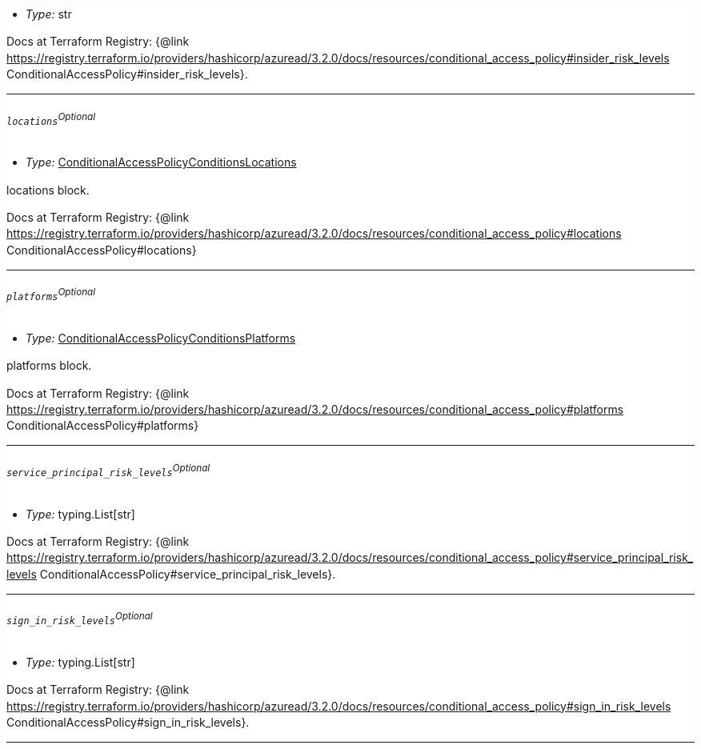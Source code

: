 - *Type:* str

Docs at Terraform Registry: {@link https://registry.terraform.io/providers/hashicorp/azuread/3.2.0/docs/resources/conditional_access_policy#insider_risk_levels ConditionalAccessPolicy#insider_risk_levels}.

---

###### `locations`<sup>Optional</sup> <a name="locations" id="@cdktf/provider-azuread.conditionalAccessPolicy.ConditionalAccessPolicy.putConditions.parameter.locations"></a>

- *Type:* <a href="#@cdktf/provider-azuread.conditionalAccessPolicy.ConditionalAccessPolicyConditionsLocations">ConditionalAccessPolicyConditionsLocations</a>

locations block.

Docs at Terraform Registry: {@link https://registry.terraform.io/providers/hashicorp/azuread/3.2.0/docs/resources/conditional_access_policy#locations ConditionalAccessPolicy#locations}

---

###### `platforms`<sup>Optional</sup> <a name="platforms" id="@cdktf/provider-azuread.conditionalAccessPolicy.ConditionalAccessPolicy.putConditions.parameter.platforms"></a>

- *Type:* <a href="#@cdktf/provider-azuread.conditionalAccessPolicy.ConditionalAccessPolicyConditionsPlatforms">ConditionalAccessPolicyConditionsPlatforms</a>

platforms block.

Docs at Terraform Registry: {@link https://registry.terraform.io/providers/hashicorp/azuread/3.2.0/docs/resources/conditional_access_policy#platforms ConditionalAccessPolicy#platforms}

---

###### `service_principal_risk_levels`<sup>Optional</sup> <a name="service_principal_risk_levels" id="@cdktf/provider-azuread.conditionalAccessPolicy.ConditionalAccessPolicy.putConditions.parameter.servicePrincipalRiskLevels"></a>

- *Type:* typing.List[str]

Docs at Terraform Registry: {@link https://registry.terraform.io/providers/hashicorp/azuread/3.2.0/docs/resources/conditional_access_policy#service_principal_risk_levels ConditionalAccessPolicy#service_principal_risk_levels}.

---

###### `sign_in_risk_levels`<sup>Optional</sup> <a name="sign_in_risk_levels" id="@cdktf/provider-azuread.conditionalAccessPolicy.ConditionalAccessPolicy.putConditions.parameter.signInRiskLevels"></a>

- *Type:* typing.List[str]

Docs at Terraform Registry: {@link https://registry.terraform.io/providers/hashicorp/azuread/3.2.0/docs/resources/conditional_access_policy#sign_in_risk_levels ConditionalAccessPolicy#sign_in_risk_levels}.

---